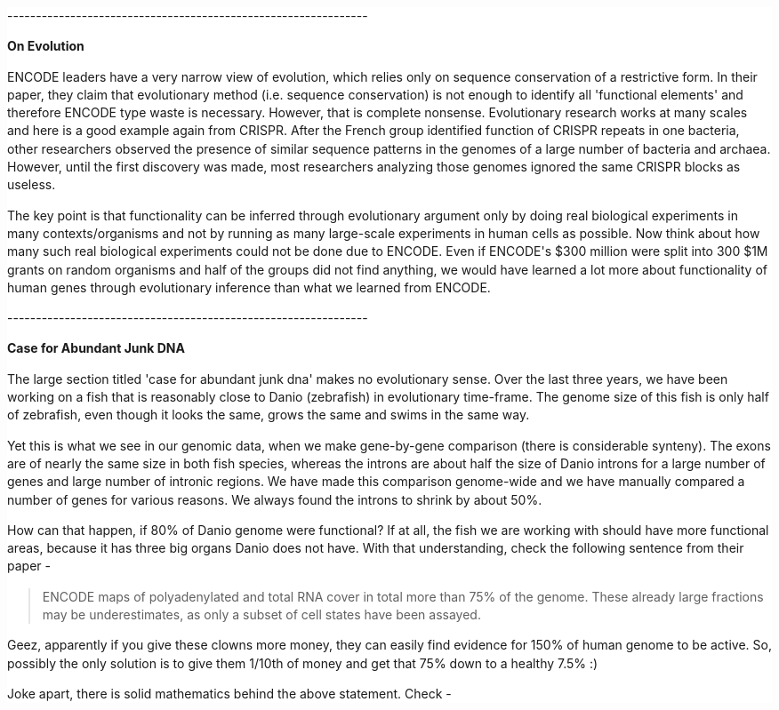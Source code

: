 \---------------------------------------------------------------

**On Evolution**

ENCODE leaders have a very narrow view of evolution, which relies only on
sequence conservation of a restrictive form. In their paper, they claim that
evolutionary method (i.e. sequence conservation) is not enough to identify all
'functional elements' and therefore ENCODE type waste is necessary. However,
that is complete nonsense. Evolutionary research works at many scales and here
is a good example again from CRISPR. After the French group identified
function of CRISPR repeats in one bacteria, other researchers observed the
presence of similar sequence patterns in the genomes of a large number of
bacteria and archaea. However, until the first discovery was made, most
researchers analyzing those genomes ignored the same CRISPR blocks as useless.

The key point is that functionality can be inferred through evolutionary
argument only by doing real biological experiments in many contexts/organisms
and not by running as many large-scale experiments in human cells as possible.
Now think about how many such real biological experiments could not be done
due to ENCODE. Even if ENCODE's $300 million were split into 300 $1M grants on
random organisms and half of the groups did not find anything, we would have
learned a lot more about functionality of human genes through evolutionary
inference than what we learned from ENCODE.

\---------------------------------------------------------------

**Case for Abundant Junk DNA**

The large section titled 'case for abundant junk dna' makes no evolutionary
sense. Over the last three years, we have been working on a fish that is
reasonably close to Danio (zebrafish) in evolutionary time-frame. The genome
size of this fish is only half of zebrafish, even though it looks the same,
grows the same and swims in the same way.

Yet this is what we see in our genomic data, when we make gene-by-gene
comparison (there is considerable synteny). The exons are of nearly the same
size in both fish species, whereas the introns are about half the size of
Danio introns for a large number of genes and large number of intronic
regions. We have made this comparison genome-wide and we have manually
compared a number of genes for various reasons. We always found the introns to
shrink by about 50%.

How can that happen, if 80% of Danio genome were functional? If at all, the
fish we are working with should have more functional areas, because it has
three big organs Danio does not have. With that understanding, check the
following sentence from their paper -

> ENCODE maps of polyadenylated and total RNA cover in total more than 75% of
the genome. These already large fractions may be underestimates, as only a
subset of cell states have been assayed.

Geez, apparently if you give these clowns more money, they can easily find
evidence for 150% of human genome to be active. So, possibly the only solution
is to give them 1/10th of money and get that 75% down to a healthy 7.5% :)

Joke apart, there is solid mathematics behind the above statement. Check -
